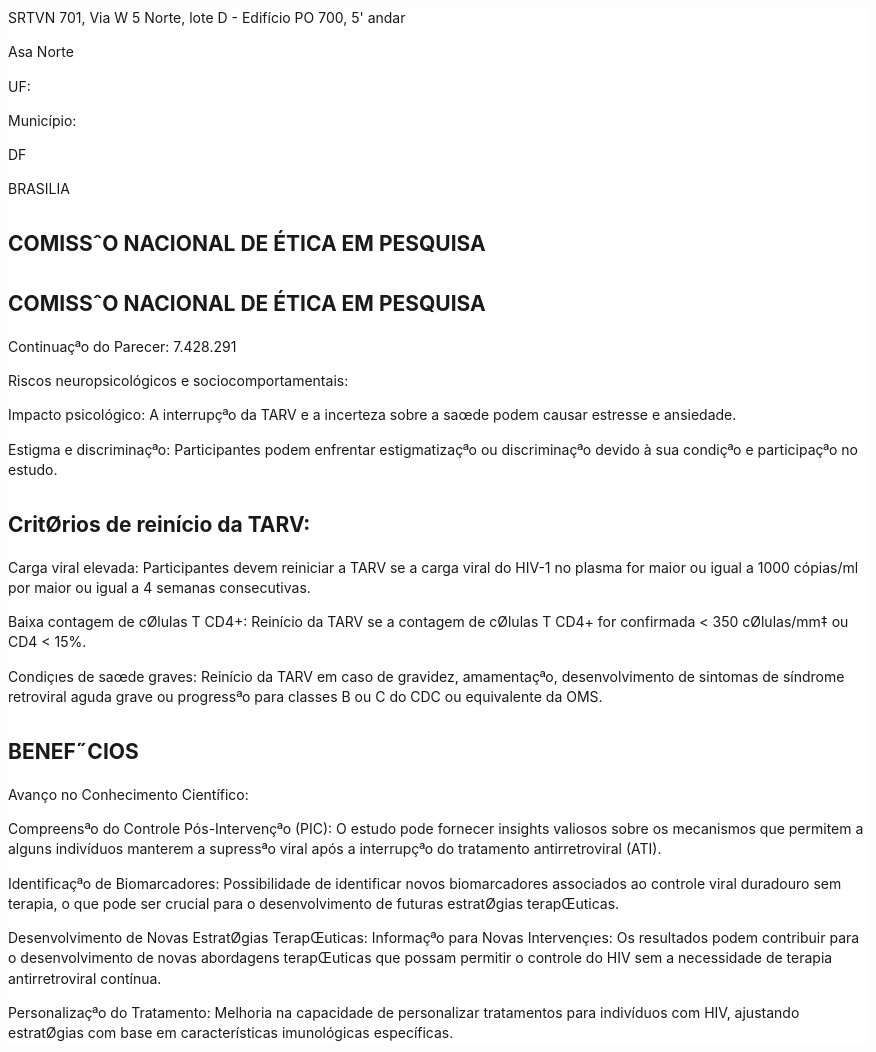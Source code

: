 SRTVN 701, Via W 5 Norte, lote D - Edifício PO 700, 5' andar

Asa Norte

UF:

Município:

DF

BRASILIA

## COMISSˆO NACIONAL DE ÉTICA EM PESQUISA



## COMISSˆO NACIONAL DE ÉTICA EM PESQUISA

Continuaçªo do Parecer: 7.428.291

Riscos neuropsicológicos e sociocomportamentais:

Impacto psicológico: A interrupçªo da TARV e a incerteza sobre a saœde podem causar estresse e ansiedade.

Estigma e discriminaçªo: Participantes podem enfrentar estigmatizaçªo ou discriminaçªo devido à sua condiçªo e participaçªo no estudo.

## CritØrios de reinício da TARV:

Carga viral elevada: Participantes devem reiniciar a TARV se a carga viral do HIV-1 no plasma for maior ou igual a 1000 cópias/ml por maior ou igual a 4 semanas consecutivas.

Baixa contagem de cØlulas T CD4+: Reinício da TARV se a contagem de cØlulas T CD4+ for confirmada &lt; 350 cØlulas/mm‡ ou CD4 &lt; 15%.

Condiçıes de saœde graves: Reinício da TARV em caso de gravidez, amamentaçªo, desenvolvimento de sintomas de síndrome retroviral aguda grave ou progressªo para classes B ou C do CDC ou equivalente da OMS.

## BENEF˝CIOS

Avanço no Conhecimento Científico:

Compreensªo do Controle Pós-Intervençªo (PIC): O estudo pode fornecer insights valiosos sobre os mecanismos que permitem a alguns indivíduos manterem a supressªo viral após a interrupçªo do tratamento antirretroviral (ATI).

Identificaçªo de Biomarcadores: Possibilidade de identificar novos biomarcadores associados ao controle viral  duradouro sem terapia, o que pode ser crucial para o desenvolvimento de futuras estratØgias terapŒuticas.

Desenvolvimento de Novas EstratØgias TerapŒuticas: Informaçªo para Novas Intervençıes: Os resultados podem contribuir para o desenvolvimento de novas abordagens terapŒuticas que possam permitir o controle do HIV sem a necessidade de terapia antirretroviral contínua.

Personalizaçªo do Tratamento: Melhoria na capacidade de personalizar tratamentos para indivíduos com HIV, ajustando estratØgias com base em características imunológicas específicas.
